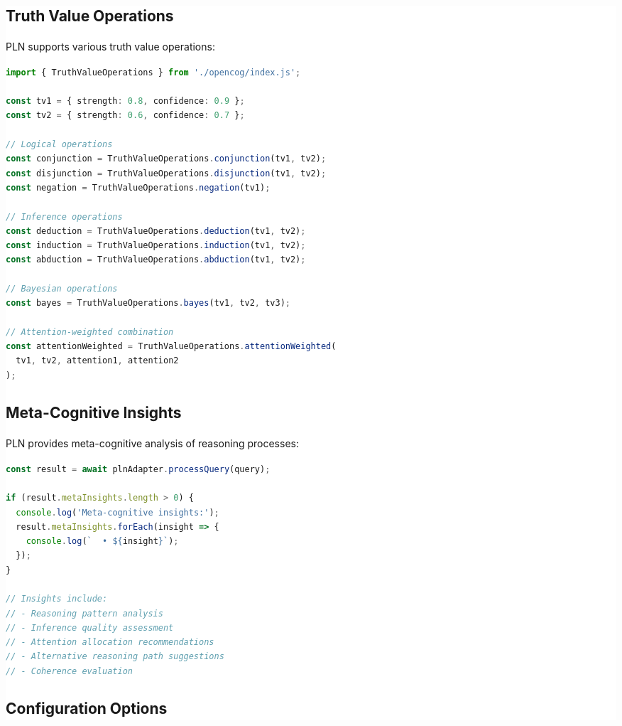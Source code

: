 ## Truth Value Operations

PLN supports various truth value operations:

```typescript
import { TruthValueOperations } from './opencog/index.js';

const tv1 = { strength: 0.8, confidence: 0.9 };
const tv2 = { strength: 0.6, confidence: 0.7 };

// Logical operations
const conjunction = TruthValueOperations.conjunction(tv1, tv2);
const disjunction = TruthValueOperations.disjunction(tv1, tv2);
const negation = TruthValueOperations.negation(tv1);

// Inference operations
const deduction = TruthValueOperations.deduction(tv1, tv2);
const induction = TruthValueOperations.induction(tv1, tv2);
const abduction = TruthValueOperations.abduction(tv1, tv2);

// Bayesian operations
const bayes = TruthValueOperations.bayes(tv1, tv2, tv3);

// Attention-weighted combination
const attentionWeighted = TruthValueOperations.attentionWeighted(
  tv1, tv2, attention1, attention2
);
```

## Meta-Cognitive Insights

PLN provides meta-cognitive analysis of reasoning processes:

```typescript
const result = await plnAdapter.processQuery(query);

if (result.metaInsights.length > 0) {
  console.log('Meta-cognitive insights:');
  result.metaInsights.forEach(insight => {
    console.log(`  • ${insight}`);
  });
}

// Insights include:
// - Reasoning pattern analysis
// - Inference quality assessment
// - Attention allocation recommendations
// - Alternative reasoning path suggestions
// - Coherence evaluation
```

## Configuration Options
